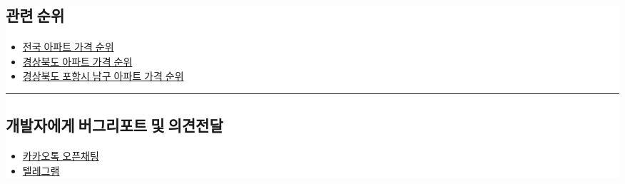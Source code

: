 ## 관련 순위

- [전국 아파트 가격 순위](https://inasie.github.io/apt-ranking/전국)
- [경상북도 아파트 가격 순위](https://inasie.github.io/apt-ranking/경상북도)
- [경상북도 포항시 남구 아파트 가격 순위](https://inasie.github.io/apt-ranking/경상북도-포항시-남구)


---

## 개발자에게 버그리포트 및 의견전달

- [카카오톡 오픈채팅](https://open.kakao.com/o/gLJUAP4)
- [텔레그램](https://t.me/inasie)

